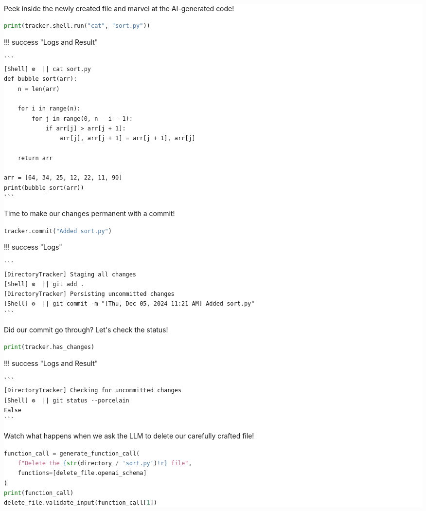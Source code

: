 Peek inside the newly created file and marvel at the AI-generated code!

```python
print(tracker.shell.run("cat", "sort.py"))
```

!!! success "Logs and Result"

    ```
    [Shell] ⚙️  || cat sort.py
    def bubble_sort(arr):
        n = len(arr)

        for i in range(n):
            for j in range(0, n - i - 1):
                if arr[j] > arr[j + 1]:
                    arr[j], arr[j + 1] = arr[j + 1], arr[j]

        return arr

    arr = [64, 34, 25, 12, 22, 11, 90]
    print(bubble_sort(arr))
    ```

Time to make our changes permanent with a commit!

```python
tracker.commit("Added sort.py")
```

!!! success "Logs"

    ```
    [DirectoryTracker] Staging all changes
    [Shell] ⚙️  || git add .
    [DirectoryTracker] Persisting uncommitted changes
    [Shell] ⚙️  || git commit -m "[Thu, Dec 05, 2024 11:21 AM] Added sort.py"
    ```

Did our commit go through? Let's check the status!

```python
print(tracker.has_changes)
```

!!! success "Logs and Result"

    ```
    [DirectoryTracker] Checking for uncommitted changes
    [Shell] ⚙️  || git status --porcelain
    False
    ```

Watch what happens when we ask the LLM to delete our carefully crafted file!

```python
function_call = generate_function_call(
    f"Delete the {str(directory / 'sort.py')!r} file",
    functions=[delete_file.openai_schema]
)
print(function_call)
delete_file.validate_input(function_call[1])
```
